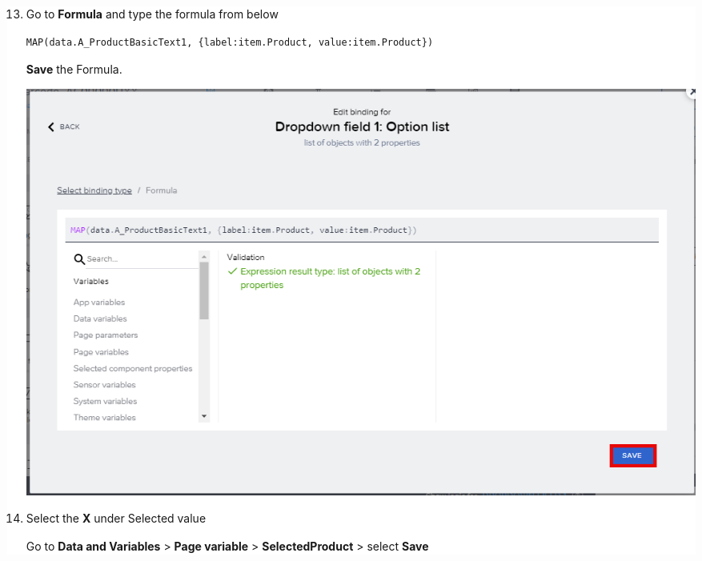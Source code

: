 13. Go to **Formula** and type the formula from below

    ```
    MAP(data.A_ProductBasicText1, {label:item.Product, value:item.Product})
    ```
    
    **Save** the Formula.
    
    ![](./images/252-4_Screenshot_127-save.png)

14. Select the **X** under Selected value

    Go to **Data and Variables** > **Page variable** > **SelectedProduct** > select **Save**
